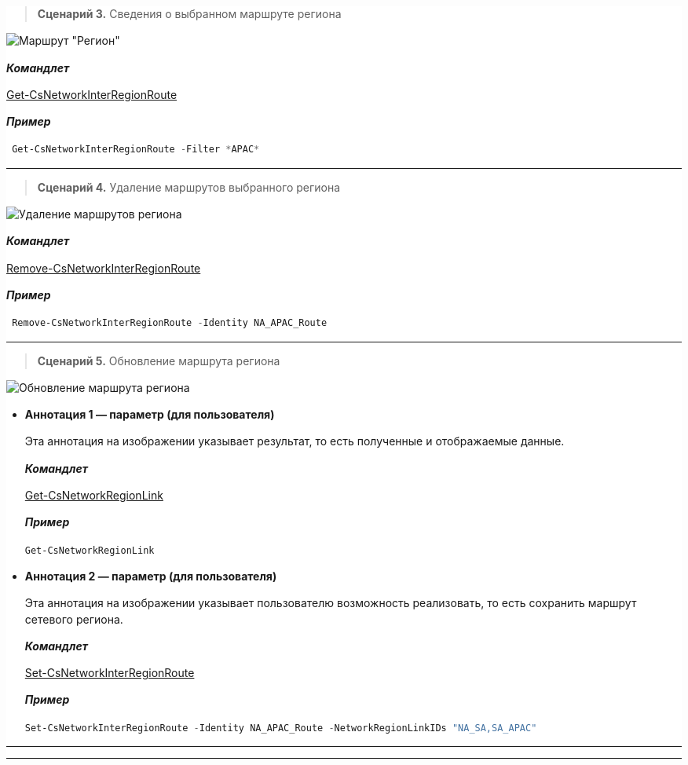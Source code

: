 > **Сценарий 3.** Сведения о выбранном маршруте региона

   ![Маршрут "Регион"](./media/network-regionroute-3.png)

***Командлет***

[Get-CsNetworkInterRegionRoute](/powershell/module/skype/get-csnetworkinterregionroute)

***Пример***

```powershell
 Get-CsNetworkInterRegionRoute -Filter *APAC*
```

---

> **Сценарий 4.** Удаление маршрутов выбранного региона

   ![Удаление маршрутов региона](./media/network-regionroute-4.png)

***Командлет***

[Remove-CsNetworkInterRegionRoute](/powershell/module/skype/remove-csnetworkinterregionroute)

***Пример***

```powershell
 Remove-CsNetworkInterRegionRoute -Identity NA_APAC_Route
```

---

> **Сценарий 5.** Обновление маршрута региона

   ![Обновление маршрута региона](./media/network-regionroute-5.png)

- **Аннотация 1 — параметр (для пользователя)**

    Эта аннотация на изображении указывает результат, то есть полученные и отображаемые данные.

   ***Командлет***

   [Get-CsNetworkRegionLink](/powershell/module/skype/get-csnetworkregionLink)

   ***Пример***

   ```powershell
   Get-CsNetworkRegionLink
   ```

- **Аннотация 2 — параметр (для пользователя)**

    Эта аннотация на изображении указывает пользователю возможность реализовать, то есть сохранить маршрут сетевого региона.

    ***Командлет***

   [Set-CsNetworkInterRegionRoute](/powershell/module/skype/set-csnetworkinterregionroute)

   ***Пример***

   ```powershell
   Set-CsNetworkInterRegionRoute -Identity NA_APAC_Route -NetworkRegionLinkIDs "NA_SA,SA_APAC"
   ```

---
---
